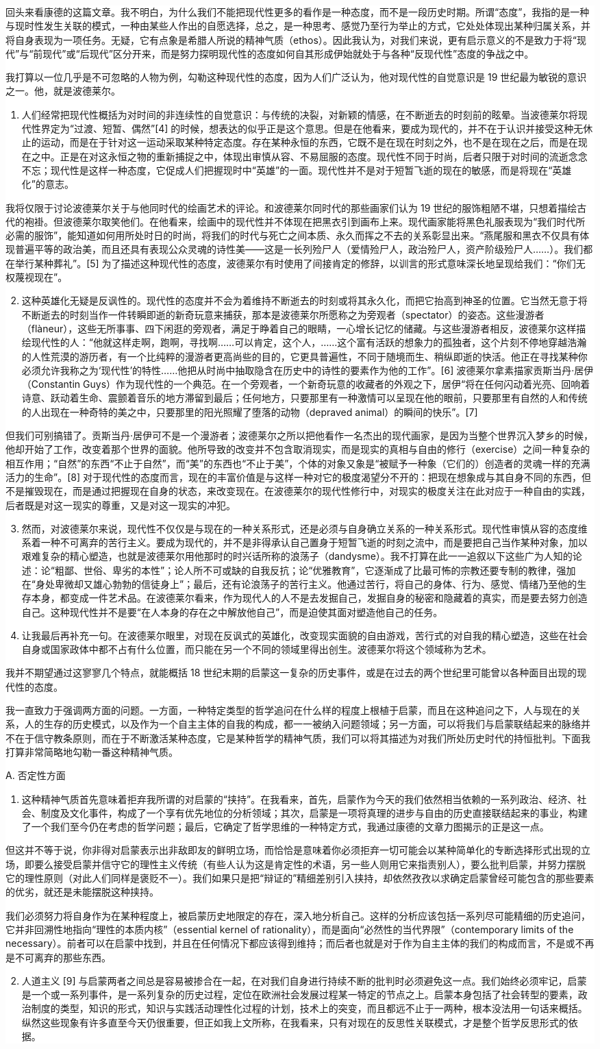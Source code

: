 回头来看康德的这篇文章。我不明白，为什么我们不能把现代性更多的看作是一种态度，而不是一段历史时期。所谓“态度”，我指的是一种与现时性发生关联的模式，一种由某些人作出的自愿选择，总之，是一种思考、感觉乃至行为举止的方式，它处处体现出某种归属关系，并将自身表现为一项任务。无疑，它有点象是希腊人所说的精神气质（ethos）。因此我认为，对我们来说，更有启示意义的不是致力于将“现代”与“前现代”或“后现代”区分开来，而是努力探明现代性的态度如何自其形成伊始就处于与各种“反现代性”态度的争战之中。

我打算以一位几乎是不可忽略的人物为例，勾勒这种现代性的态度，因为人们广泛认为，他对现代性的自觉意识是 19 世纪最为敏锐的意识之一。他，就是波德莱尔。

1. 人们经常把现代性概括为对时间的非连续性的自觉意识：与传统的决裂，对新颖的情感，在不断逝去的时刻前的眩晕。当波德莱尔将现代性界定为“过渡、短暂、偶然”[4] 的时候，想表达的似乎正是这个意思。但是在他看来，要成为现代的，并不在于认识并接受这种无休止的运动，而是在于针对这一运动采取某种特定态度。存在某种永恒的东西，它既不是在现在时刻之外，也不是在现在之后，而是在现在之中。正是在对这永恒之物的重新捕捉之中，体现出审慎从容、不易屈服的态度。现代性不同于时尚，后者只限于对时间的流逝念念不忘；现代性是这样一种态度，它促成人们把握现时中“英雄”的一面。现代性并不是对于短暂飞逝的现在的敏感，而是将现在“英雄化”的意志。

我将仅限于讨论波德莱尔关于与他同时代的绘画艺术的评论。和波德莱尔同时代的那些画家们认为 19 世纪的服饰粗陋不堪，只想着描绘古代的袍褂。但波德莱尔取笑他们。在他看来，绘画中的现代性并不体现在把黑衣引到画布上来。现代画家能将黑色礼服表现为“我们时代所必需的服饰”，能知道如何用所处时日的时尚，将我们的时代与死亡之间本质、永久而挥之不去的关系彰显出来。“燕尾服和黑衣不仅具有体现普遍平等的政治美，而且还具有表现公众灵魂的诗性美——这是一长列殓尸人（爱情殓尸人，政治殓尸人，资产阶级殓尸人……）。我们都在举行某种葬礼”。[5] 为了描述这种现代性的态度，波德莱尔有时使用了间接肯定的修辞，以训言的形式意味深长地呈现给我们：“你们无权蔑视现在”。

2. 这种英雄化无疑是反讽性的。现代性的态度并不会为着维持不断逝去的时刻或将其永久化，而把它抬高到神圣的位置。它当然无意于将不断逝去的时刻当作一件转瞬即逝的新奇玩意来捕获，那本是波德莱尔所愿称之为旁观者（spectator）的姿态。这些漫游者（flàneur），这些无所事事、四下闲逛的旁观者，满足于睁着自己的眼睛，一心增长记忆的储藏。与这些漫游者相反，波德莱尔这样描绘现代性的人：“他就这样走啊，跑啊，寻找啊……可以肯定，这个人，……这个富有活跃的想象力的孤独者，这个片刻不停地穿越浩瀚的人性荒漠的游历者，有一个比纯粹的漫游者更高尚些的目的，它更具普遍性，不同于随境而生、稍纵即逝的快活。他正在寻找某种你必须允许我称之为‘现代性’的特性……他把从时尚中抽取隐含在历史中的诗性的要素作为他的工作”。[6] 波德莱尔拿素描家贡斯当丹·居伊（Constantin Guys）作为现代性的一个典范。在一个旁观者，一个新奇玩意的收藏者的外观之下，居伊“将在任何闪动着光亮、回响着诗意、跃动着生命、震颤着音乐的地方滞留到最后；任何地方，只要那里有一种激情可以呈现在他的眼前，只要那里有自然的人和传统的人出现在一种奇特的美之中，只要那里的阳光照耀了堕落的动物（depraved animal）的瞬间的快乐”。[7]

但我们可别搞错了。贡斯当丹·居伊可不是一个漫游者；波德莱尔之所以把他看作一名杰出的现代画家，是因为当整个世界沉入梦乡的时候，他却开始了工作，改变着那个世界的面貌。他所导致的改变并不包含取消现实，而是现实的真相与自由的修行（exercise）之间一种复杂的相互作用；“自然”的东西“不止于自然”，而“美”的东西也“不止于美”，个体的对象又象是“被赋予一种象（它们的）创造者的灵魂一样的充满活力的生命”。[8] 对于现代性的态度而言，现在的丰富价值是与这样一种对它的极度渴望分不开的：把现在想象成与其自身不同的东西，但不是摧毁现在，而是通过把握现在自身的状态，来改变现在。在波德莱尔的现代性修行中，对现实的极度关注在此对应于一种自由的实践，后者既是对这一现实的尊重，又是对这一现实的冲犯。

3. 然而，对波德莱尔来说，现代性不仅仅是与现在的一种关系形式，还是必须与自身确立关系的一种关系形式。现代性审慎从容的态度维系着一种不可离弃的苦行主义。要成为现代的，并不是非得承认自己置身于短暂飞逝的时刻之流中，而是要把自己当作某种对象，加以艰难复杂的精心塑造，也就是波德莱尔用他那时的时兴话所称的浪荡子（dandysme）。我不打算在此一一追叙以下这些广为人知的论述：论“粗鄙、世俗、卑劣的本性”；论人所不可或缺的自我反抗；论“优雅教育”，它逐渐成了比最可怖的宗教还要专制的教律，强加在“身处卑微却又雄心勃勃的信徒身上”；最后，还有论浪荡子的苦行主义。他通过苦行，将自己的身体、行为、感觉、情绪乃至他的生存本身，都变成一件艺术品。在波德莱尔看来，作为现代人的人不是去发掘自己，发掘自身的秘密和隐藏着的真实，而是要去努力创造自己。这种现代性并不是要“在人本身的存在之中解放他自己”，而是迫使其面对塑造他自己的任务。

4. 让我最后再补充一句。在波德莱尔眼里，对现在反讽式的英雄化，改变现实面貌的自由游戏，苦行式的对自我的精心塑造，这些在社会自身或国家政体中都不占有什么位置，而只能在另一个不同的领域里得出创生。波德莱尔将这个领域称为艺术。

我并不期望通过这寥寥几个特点，就能概括 18 世纪末期的启蒙这一复杂的历史事件，或是在过去的两个世纪里可能曾以各种面目出现的现代性的态度。

我一直致力于强调两方面的问题。一方面，一种特定类型的哲学追问在什么样的程度上根植于启蒙，而且在这种追问之下，人与现在的关系，人的生存的历史模式，以及作为一个自主主体的自我的构成，都一一被纳入问题领域；另一方面，可以将我们与启蒙联结起来的脉络并不在于信守教条原则，而在于不断激活某种态度，它是某种哲学的精神气质，我们可以将其描述为对我们所处历史时代的持恒批判。下面我打算非常简略地勾勒一番这种精神气质。

A. 否定性方面

1. 这种精神气质首先意味着拒弃我所谓的对启蒙的“挟持”。在我看来，首先，启蒙作为今天的我们依然相当依赖的一系列政治、经济、社会、制度及文化事件，构成了一个享有优先地位的分析领域；其次，启蒙是一项将真理的进步与自由的历史直接联结起来的事业，构建了一个我们至今仍在考虑的哲学问题；最后，它确定了哲学思维的一种特定方式，我通过康德的文章力图揭示的正是这一点。

但这并不等于说，你非得对启蒙表示出非敌即友的鲜明立场，而恰恰是意味着你必须拒弃一切可能会以某种简单化的专断选择形式出现的立场，即要么接受启蒙并信守它的理性主义传统（有些人认为这是肯定性的术语，另一些人则用它来指责别人），要么批判启蒙，并努力摆脱它的理性原则（对此人们同样是褒贬不一）。我们如果只是把“辩证的”精细差别引入挟持，却依然孜孜以求确定启蒙曾经可能包含的那些要素的优劣，就还是未能摆脱这种挟持。

我们必须努力将自身作为在某种程度上，被启蒙历史地限定的存在，深入地分析自己。这样的分析应该包括一系列尽可能精细的历史追问，它并非回溯性地指向“理性的本质内核”（essential kernel of rationality），而是面向“必然性的当代界限”（contemporary limits of the necessary）。前者可以在启蒙中找到，并且在任何情况下都应该得到维持；而后者也就是对于作为自主主体的我们的构成而言，不是或不再是不可离弃的那些东西。

2. 人道主义 [9] 与启蒙两者之间总是容易被掺合在一起，在对我们自身进行持续不断的批判时必须避免这一点。我们始终必须牢记，启蒙是一个或一系列事件，是一系列复杂的历史过程，定位在欧洲社会发展过程某一特定的节点之上。启蒙本身包括了社会转型的要素，政治制度的类型，知识的形式，知识与实践活动理性化过程的计划，技术上的突变，而且都远不止于一两种，根本没法用一句话来概括。纵然这些现象有许多直至今天仍很重要，但正如我上文所称，在我看来，只有对现在的反思性关联模式，才是整个哲学反思形式的依据。
